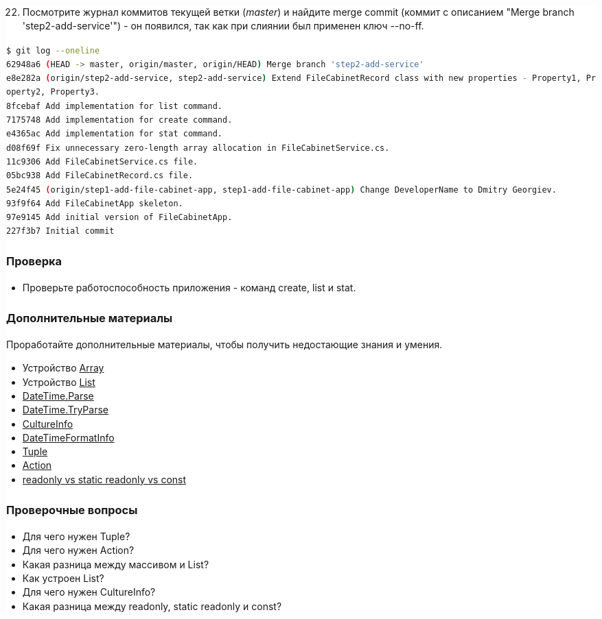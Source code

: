 22. Посмотрите журнал коммитов текущей ветки (_master_) и найдите merge commit (коммит с описанием "Merge branch 'step2-add-service'") - он появился, так как при слиянии был применен ключ --no-ff.

```sh
$ git log --oneline
62948a6 (HEAD -> master, origin/master, origin/HEAD) Merge branch 'step2-add-service'
e8e282a (origin/step2-add-service, step2-add-service) Extend FileCabinetRecord class with new properties - Property1, Property2, Property3.
8fcebaf Add implementation for list command.
7175748 Add implementation for create command.
e4365ac Add implementation for stat command.
d08f69f Fix unnecessary zero-length array allocation in FileCabinetService.cs.
11c9306 Add FileCabinetService.cs file.
05bc938 Add FileCabinetRecord.cs file.
5e24f45 (origin/step1-add-file-cabinet-app, step1-add-file-cabinet-app) Change DeveloperName to Dmitry Georgiev.
93f9f64 Add FileCabinetApp skeleton.
97e9145 Add initial version of FileCabinetApp.
227f3b7 Initial commit
```


### Проверка

* Проверьте работоспособность приложения - команд create, list и stat.


### Дополнительные материалы

Проработайте дополнительные материалы, чтобы получить недостающие знания и умения.

* Устройство [Array](https://docs.microsoft.com/en-us/dotnet/api/system.array)
* Устройство [List<T>](https://docs.microsoft.com/en-us/dotnet/api/system.collections.generic.list-1)
* [DateTime.Parse](https://docs.microsoft.com/en-us/dotnet/api/system.datetime.parse)
* [DateTime.TryParse](https://docs.microsoft.com/en-us/dotnet/api/system.datetime.tryparse)
* [CultureInfo](https://docs.microsoft.com/en-us/dotnet/api/system.globalization.cultureinfo)
* [DateTimeFormatInfo](https://docs.microsoft.com/en-us/dotnet/api/system.globalization.datetimeformatinfo)
* [Tuple](https://docs.microsoft.com/en-us/dotnet/api/system.tuple)
* [Action](https://docs.microsoft.com/en-us/dotnet/api/system.action)
* [readonly vs static readonly vs const](https://stackoverflow.com/questions/755685/static-readonly-vs-const)


### Проверочные вопросы

* Для чего нужен Tuple?
* Для чего нужен Action?
* Какая разница между массивом и List<T>?
* Как устроен List<T>?
* Для чего нужен CultureInfo?
* Какая разница между readonly, static readonly и const?
